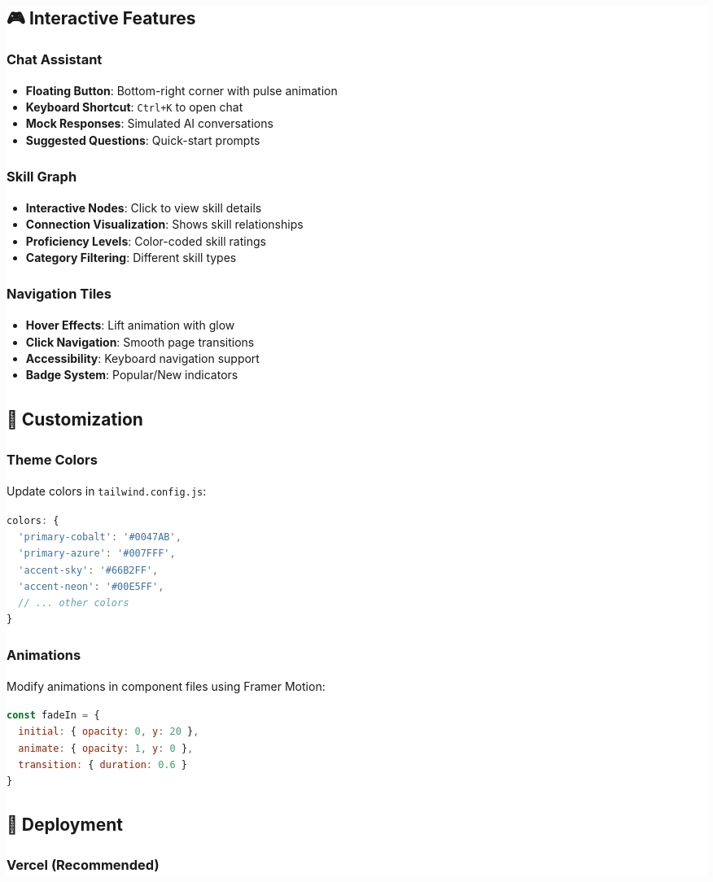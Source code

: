 ## 🎮 Interactive Features

### Chat Assistant
- **Floating Button**: Bottom-right corner with pulse animation
- **Keyboard Shortcut**: `Ctrl+K` to open chat
- **Mock Responses**: Simulated AI conversations
- **Suggested Questions**: Quick-start prompts

### Skill Graph
- **Interactive Nodes**: Click to view skill details
- **Connection Visualization**: Shows skill relationships
- **Proficiency Levels**: Color-coded skill ratings
- **Category Filtering**: Different skill types

### Navigation Tiles
- **Hover Effects**: Lift animation with glow
- **Click Navigation**: Smooth page transitions
- **Accessibility**: Keyboard navigation support
- **Badge System**: Popular/New indicators

## 🎨 Customization

### Theme Colors
Update colors in `tailwind.config.js`:

```javascript
colors: {
  'primary-cobalt': '#0047AB',
  'primary-azure': '#007FFF',
  'accent-sky': '#66B2FF',
  'accent-neon': '#00E5FF',
  // ... other colors
}
```

### Animations
Modify animations in component files using Framer Motion:

```javascript
const fadeIn = {
  initial: { opacity: 0, y: 20 },
  animate: { opacity: 1, y: 0 },
  transition: { duration: 0.6 }
}
```

## 🚀 Deployment

### Vercel (Recommended)
